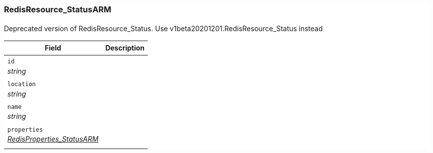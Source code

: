 </em>
</td>
<td>
</td>
</tr>
</tbody>
</table>
<h3 id="cache.azure.com/v1alpha1api20201201.RedisResource_StatusARM">RedisResource_StatusARM
</h3>
<div>
<p>Deprecated version of RedisResource_Status. Use v1beta20201201.RedisResource_Status instead</p>
</div>
<table>
<thead>
<tr>
<th>Field</th>
<th>Description</th>
</tr>
</thead>
<tbody>
<tr>
<td>
<code>id</code><br/>
<em>
string
</em>
</td>
<td>
</td>
</tr>
<tr>
<td>
<code>location</code><br/>
<em>
string
</em>
</td>
<td>
</td>
</tr>
<tr>
<td>
<code>name</code><br/>
<em>
string
</em>
</td>
<td>
</td>
</tr>
<tr>
<td>
<code>properties</code><br/>
<em>
<a href="#cache.azure.com/v1alpha1api20201201.RedisProperties_StatusARM">
RedisProperties_StatusARM
</a>
</em>
</td>
<td>
</td>
</tr>
<tr>
<td>